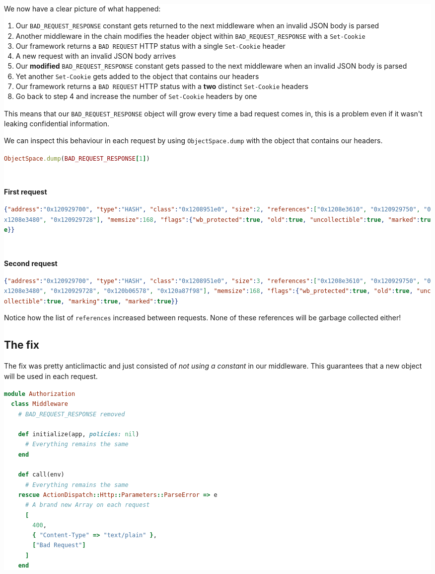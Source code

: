 We now have a clear picture of what happened:

1. Our `BAD_REQUEST_RESPONSE` constant gets returned to the next middleware when an invalid JSON body is parsed
2. Another middleware in the chain modifies the header object within `BAD_REQUEST_RESPONSE` with a `Set-Cookie`
3. Our framework returns a `BAD REQUEST` HTTP status with a single `Set-Cookie` header
4. A new request with an invalid JSON body arrives
5. Our **modified** `BAD_REQUEST_RESPONSE` constant gets passed to the next middleware when an invalid JSON body is parsed
6. Yet another `Set-Cookie` gets added to the object that contains our headers
7. Our framework returns a `BAD REQUEST` HTTP status with a **two** distinct `Set-Cookie` headers
8. Go back to step 4 and increase the number of `Set-Cookie` headers by one

This means that our `BAD_REQUEST_RESPONSE` object will grow every time a bad request comes in, this is a problem even if it wasn't leaking confidential information.

We can inspect this behaviour in each request by using `ObjectSpace.dump` with the object that contains our headers.

```ruby
ObjectSpace.dump(BAD_REQUEST_RESPONSE[1])
```
<br />

**First request**

```json
{"address":"0x120929700", "type":"HASH", "class":"0x1208951e0", "size":2, "references":["0x1208e3610", "0x120929750", "0x1208e3480", "0x120929728"], "memsize":168, "flags":{"wb_protected":true, "old":true, "uncollectible":true, "marked":true}}
```
<br />

**Second request**

```json
{"address":"0x120929700", "type":"HASH", "class":"0x1208951e0", "size":3, "references":["0x1208e3610", "0x120929750", "0x1208e3480", "0x120929728", "0x120b06578", "0x120a87f98"], "memsize":168, "flags":{"wb_protected":true, "old":true, "uncollectible":true, "marking":true, "marked":true}}
```

Notice how the list of `references` increased between requests. None of these references will be garbage collected either!

## The fix

The fix was pretty anticlimactic and just consisted of _not using a constant_ in our middleware. This guarantees that a new object will be used in each request. 

```ruby
module Authorization
  class Middleware
    # BAD_REQUEST_RESPONSE removed
    
    def initialize(app, policies: nil)
      # Everything remains the same
    end
    
    def call(env)
      # Everything remains the same
    rescue ActionDispatch::Http::Parameters::ParseError => e
      # A brand new Array on each request
      [
        400,
        { "Content-Type" => "text/plain" },
        ["Bad Request"]
      ]
    end
```